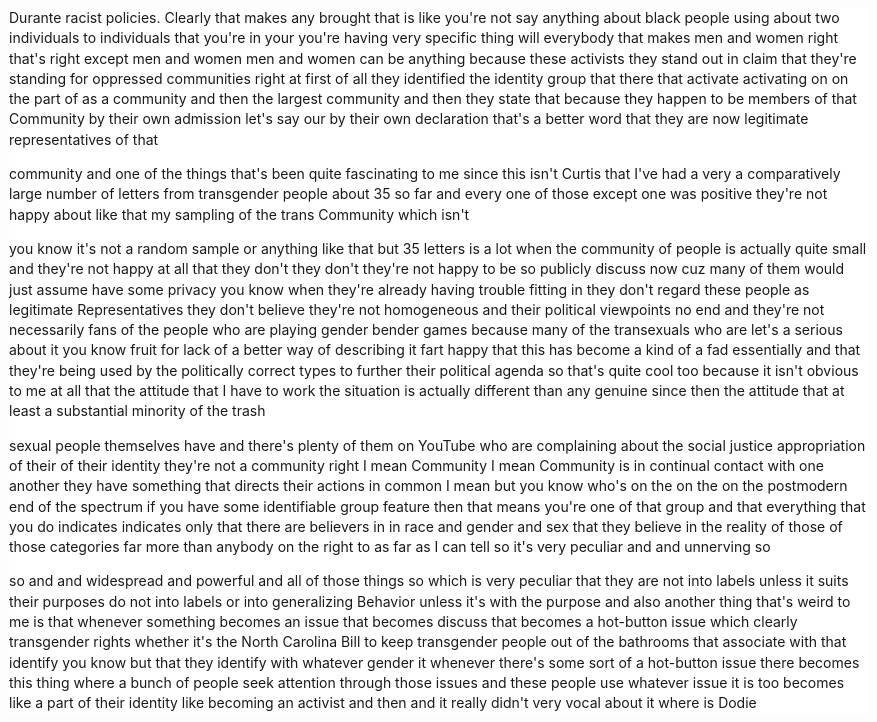<timemark seconds="1414" />

Durante racist policies. Clearly that makes any brought that is like you're not say anything about black people using about two individuals to individuals that you're in your you're having very specific thing will everybody that makes men and women right that's right except men and women men and women can be anything because these activists they stand out in claim that they're standing for oppressed communities right at first of all they identified the identity group that there that activate activating on on the part of as a community and then the largest community and then they state that because they happen to be members of that Community by their own admission let's say our by their own declaration that's a better word that they are now legitimate representatives of that

<timemark seconds="1473" />

community and one of the things that's been quite fascinating to me since this isn't Curtis that I've had a very a comparatively large number of letters from transgender people about 35 so far and every one of those except one was positive they're not happy about like that my sampling of the trans Community which isn't

<timemark seconds="1496" />

you know it's not a random sample or anything like that but 35 letters is a lot when the community of people is actually quite small and they're not happy at all that they don't they don't they're not happy to be so publicly discuss now cuz many of them would just assume have some privacy you know when they're already having trouble fitting in they don't regard these people as legitimate Representatives they don't believe they're not homogeneous and their political viewpoints no end and they're not necessarily fans of the people who are playing gender bender games because many of the transexuals who are let's a serious about it you know fruit for lack of a better way of describing it fart happy that this has become a kind of a fad essentially and that they're being used by the politically correct types to further their political agenda so that's quite cool too because it isn't obvious to me at all that the attitude that I have to work the situation is actually different than any genuine since then the attitude that at least a substantial minority of the trash

<timemark seconds="1556" />

sexual people themselves have and there's plenty of them on YouTube who are complaining about the social justice appropriation of their of their identity they're not a community right I mean Community I mean Community is in continual contact with one another they have something that directs their actions in common I mean but you know who's on the on the on the postmodern end of the spectrum if you have some identifiable group feature then that means you're one of that group and that everything that you do indicates indicates only that there are believers in in race and gender and sex that they believe in the reality of those of those categories far more than anybody on the right to as far as I can tell so it's very peculiar and and unnerving so

<timemark seconds="1610" />

so and and widespread and powerful and all of those things so which is very peculiar that they are not into labels unless it suits their purposes do not into labels or into generalizing Behavior unless it's with the purpose and also another thing that's weird to me is that whenever something becomes an issue that becomes discuss that becomes a hot-button issue which clearly transgender rights whether it's the North Carolina Bill to keep transgender people out of the bathrooms that associate with that identify you know but that they identify with whatever gender it whenever there's some sort of a hot-button issue there becomes this thing where a bunch of people seek attention through those issues and these people use whatever issue it is too becomes like a part of their identity like becoming an activist and then and it really didn't very vocal about it where is Dodie

<timemark seconds="1670" />

